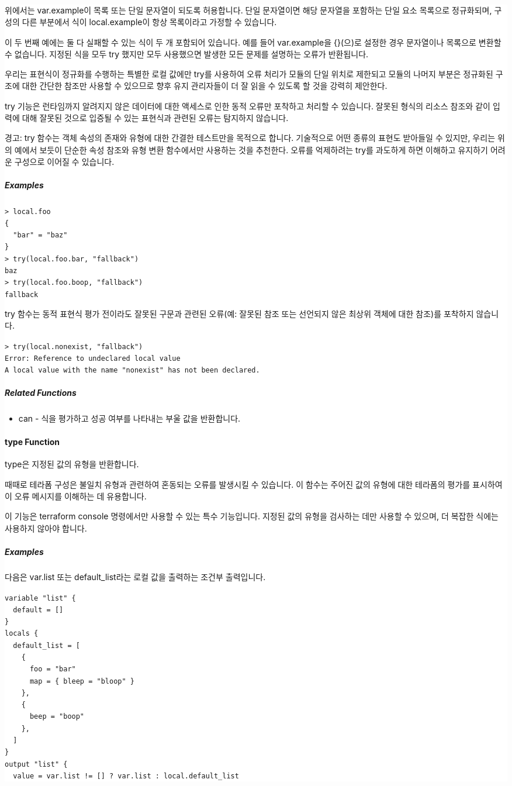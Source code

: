 위에서는 var.example이 목록 또는 단일 문자열이 되도록 허용합니다. 단일 문자열이면 해당 문자열을 포함하는 단일 요소 목록으로 정규화되며, 구성의 다른 부분에서 식이 local.example이 항상 목록이라고 가정할 수 있습니다.

이 두 번째 예에는 둘 다 실패할 수 있는 식이 두 개 포함되어 있습니다. 예를 들어 var.example을 {}(으)로 설정한 경우 문자열이나 목록으로 변환할 수 없습니다. 지정된 식을 모두 try 했지만 모두 사용했으면 발생한 모든 문제를 설명하는 오류가 반환됩니다.

우리는 표현식이 정규화를 수행하는 특별한 로컬 값에만 try를 사용하여 오류 처리가 모듈의 단일 위치로 제한되고 모듈의 나머지 부분은 정규화된 구조에 대한 간단한 참조만 사용할 수 있으므로 향후 유지 관리자들이 더 잘 읽을 수 있도록 할 것을 강력히 제안한다.

try 기능은 런타임까지 알려지지 않은 데이터에 대한 액세스로 인한 동적 오류만 포착하고 처리할 수 있습니다. 잘못된 형식의 리소스 참조와 같이 입력에 대해 잘못된 것으로 입증될 수 있는 표현식과 관련된 오류는 탐지하지 않습니다.

경고: try 함수는 객체 속성의 존재와 유형에 대한 간결한 테스트만을 목적으로 합니다. 기술적으로 어떤 종류의 표현도 받아들일 수 있지만, 우리는 위의 예에서 보듯이 단순한 속성 참조와 유형 변환 함수에서만 사용하는 것을 추천한다. 오류를 억제하려는 try를 과도하게 하면 이해하고 유지하기 어려운 구성으로 이어질 수 있습니다.

##### Examples

```
> local.foo
{
  "bar" = "baz"
}
> try(local.foo.bar, "fallback")
baz
> try(local.foo.boop, "fallback")
fallback
```

try 함수는 동적 표현식 평가 전이라도 잘못된 구문과 관련된 오류(예: 잘못된 참조 또는 선언되지 않은 최상위 객체에 대한 참조)를 포착하지 않습니다.

```
> try(local.nonexist, "fallback")
Error: Reference to undeclared local value
A local value with the name "nonexist" has not been declared.
```

##### Related Functions

- can - 식을 평가하고 성공 여부를 나타내는 부울 값을 반환합니다.

#### type Function

type은 지정된 값의 유형을 반환합니다.

때때로 테라폼 구성은 불일치 유형과 관련하여 혼동되는 오류를 발생시킬 수 있습니다. 이 함수는 주어진 값의 유형에 대한 테라폼의 평가를 표시하여 이 오류 메시지를 이해하는 데 유용합니다.

이 기능은 terraform console 명령에서만 사용할 수 있는 특수 기능입니다. 지정된 값의 유형을 검사하는 데만 사용할 수 있으며, 더 복잡한 식에는 사용하지 않아야 합니다.

##### Examples

다음은 var.list 또는 default_list라는 로컬 값을 출력하는 조건부 출력입니다.

```
variable "list" {
  default = []
}
locals {
  default_list = [
    {
      foo = "bar"
      map = { bleep = "bloop" }
    },
    {
      beep = "boop"
    },
  ]
}
output "list" {
  value = var.list != [] ? var.list : local.default_list
```